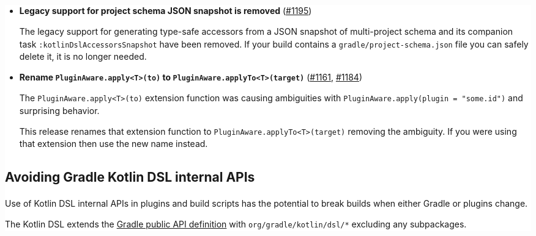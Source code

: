 * **Legacy support for project schema JSON snapshot is removed** ([#1195](https://github.com/gradle/kotlin-dsl/issues/1195))

    The legacy support for generating type-safe accessors from a JSON snapshot of multi-project schema and its companion task `:kotlinDslAccessorsSnapshot` have been removed. If your build contains a `gradle/project-schema.json` file you can safely delete it, it is no longer needed.

* **Rename `PluginAware.apply<T>(to)` to `PluginAware.applyTo<T>(target)`** ([#1161](https://github.com/gradle/kotlin-dsl/issues/1161), [#1184](https://github.com/gradle/kotlin-dsl/issues/1184))

    The `PluginAware.apply<T>(to)` extension function was causing ambiguities with `PluginAware.apply(plugin = "some.id")` and surprising behavior.
    
    This release renames that extension function to `PluginAware.applyTo<T>(target)` removing the ambiguity. If you were using that extension then use the new name instead.

## Avoiding Gradle Kotlin DSL internal APIs

Use of Kotlin DSL internal APIs in plugins and build scripts has the potential to break builds when either Gradle or plugins change.

The Kotlin DSL extends the [Gradle public API definition](https://docs.gradle.org/5.0-rc-1/userguide/authoring_maintainable_build_scripts.html#sec:avoiding_gradle_internal_apis) with `org/gradle/kotlin/dsl/*` excluding any subpackages.

